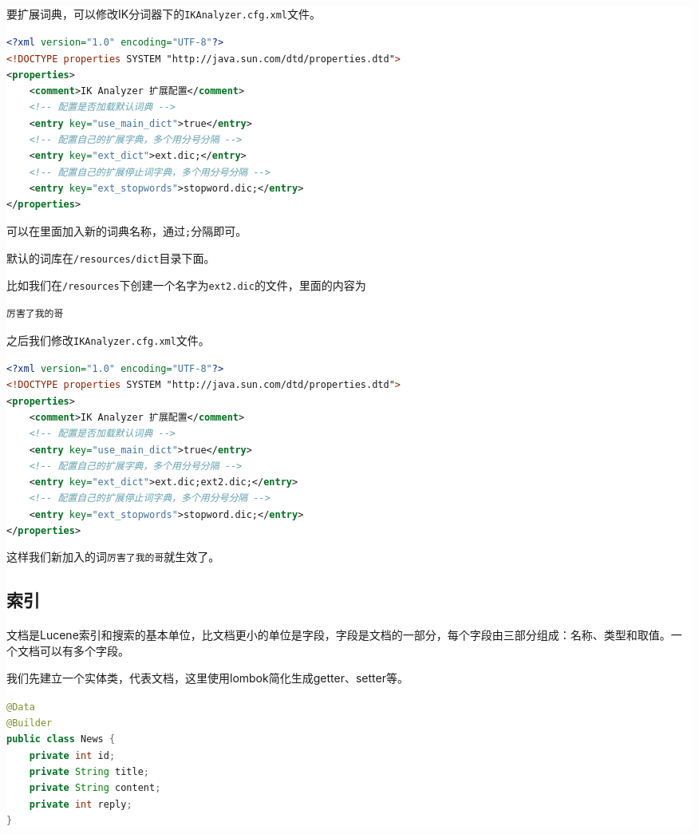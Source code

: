 要扩展词典，可以修改IK分词器下的`IKAnalyzer.cfg.xml`文件。

```xml
<?xml version="1.0" encoding="UTF-8"?>
<!DOCTYPE properties SYSTEM "http://java.sun.com/dtd/properties.dtd">
<properties>
    <comment>IK Analyzer 扩展配置</comment>
	<!-- 配置是否加载默认词典 -->
	<entry key="use_main_dict">true</entry>
    <!-- 配置自己的扩展字典，多个用分号分隔 -->
    <entry key="ext_dict">ext.dic;</entry>
    <!-- 配置自己的扩展停止词字典，多个用分号分隔 -->
    <entry key="ext_stopwords">stopword.dic;</entry>
</properties>
```

可以在里面加入新的词典名称，通过`;`分隔即可。

默认的词库在`/resources/dict`目录下面。

比如我们在`/resources`下创建一个名字为`ext2.dic`的文件，里面的内容为

```
厉害了我的哥
```

之后我们修改`IKAnalyzer.cfg.xml`文件。

```xml
<?xml version="1.0" encoding="UTF-8"?>
<!DOCTYPE properties SYSTEM "http://java.sun.com/dtd/properties.dtd">
<properties>
    <comment>IK Analyzer 扩展配置</comment>
	<!-- 配置是否加载默认词典 -->
	<entry key="use_main_dict">true</entry>
    <!-- 配置自己的扩展字典，多个用分号分隔 -->
    <entry key="ext_dict">ext.dic;ext2.dic;</entry>
    <!-- 配置自己的扩展停止词字典，多个用分号分隔 -->
    <entry key="ext_stopwords">stopword.dic;</entry>
</properties>
```

这样我们新加入的词`厉害了我的哥`就生效了。

## 索引

文档是Lucene索引和搜索的基本单位，比文档更小的单位是字段，字段是文档的一部分，每个字段由三部分组成：名称、类型和取值。一个文档可以有多个字段。

我们先建立一个实体类，代表文档，这里使用lombok简化生成getter、setter等。

```java
@Data
@Builder
public class News {
    private int id;
    private String title;
    private String content;
    private int reply;
}
```
